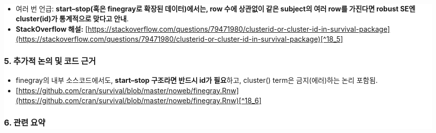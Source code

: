 - 여러 번 언급: **start–stop(혹은 finegray로 확장된 데이터)에서는, row 수에 상관없이 같은 subject의 여러 row를 가진다면 robust SE엔 cluster(id)가 통계적으로 맞다고 안내**.
- **StackOverflow 해설:** [https://stackoverflow.com/questions/79471980/clusterid-or-cluster-id-in-survival-package](https://stackoverflow.com/questions/79471980/clusterid-or-cluster-id-in-survival-package)[^18_5]


### 5. **추가적 논의 및 코드 근거**

- finegray의 내부 소스코드에서도, **start–stop 구조라면 반드시 id가 필요**하고, cluster() term은 금지(에러)하는 논리 포함됨.
- [https://github.com/cran/survival/blob/master/noweb/finegray.Rnw](https://github.com/cran/survival/blob/master/noweb/finegray.Rnw)[^18_6]


### 6. **관련 요약**



[^1_1]: https://pmc.ncbi.nlm.nih.gov/articles/PMC10841064/
[^1_2]: https://github.com/cran/survival/blob/master/noweb/finegray.Rnw
[^1_3]: https://www.medicine.mcgill.ca/epidemiology/hanley/c681/cox/TiesCoxModelR.txt
[^1_4]: https://dmrocke.ucdavis.edu/Class/EPI204-Spring-2021/Lecture11SurvivalRegression.pdf
[^1_5]: https://www.numberanalytics.com/blog/handling-ties-breslow-efron-exact-ph
[^1_6]: https://github.com/cran/cmprsk/blob/master/man/crr.Rd
[^1_7]: https://rdrr.io/cran/survival/src/R/finegray.R
[^1_8]: https://ww2.amstat.org/meetings/proceedings/2014/data/assets/pdf/313102_90576.pdf
[^1_9]: https://pmc.ncbi.nlm.nih.gov/articles/PMC7216972/
[^1_10]: https://pmc.ncbi.nlm.nih.gov/articles/PMC8360146/
[^1_11]: https://www.rdocumentation.org/packages/cmprsk/versions/2.2-12/topics/crr
[^1_12]: https://stats.stackexchange.com/questions/600944/comparison-of-c-index-between-cox-proportional-hazards-model-and-fine-gray-model
[^1_13]: https://www.numberanalytics.com/blog/competing-risks-r-biomedical-data
[^1_14]: https://cran.r-project.org/web/packages/survival/vignettes/compete.pdf
[^1_15]: https://pmc.ncbi.nlm.nih.gov/articles/PMC5698744/
[^1_16]: https://pmc.ncbi.nlm.nih.gov/articles/PMC5326634/
[^1_17]: https://atm.amegroups.org/article/view/11637/html
[^1_18]: https://github.com/OmriTreidel/cmprsk
[^1_19]: https://pubmed.ncbi.nlm.nih.gov/32519193/
[^1_20]: https://web.mit.edu/r/current/lib/R/library/survival/html/finegray.html
[^1_21]: https://khrc.ucsf.edu/sites/g/files/tkssra2416/f/wysiwyg/va_stats_seminar_Scherzer_08May2017.pdf
[^1_22]: https://mskcc-epi-bio.github.io/tidycmprsk/
[^1_23]: https://blog.zarathu.com/posts/2025-04-02-model_compare_index/
[^1_24]: https://journal.r-project.org/articles/RJ-2021-010/
[^1_25]: https://3months.tistory.com/355
[^1_26]: https://www.rdocumentation.org/packages/survival/versions/3.8-3/topics/finegray
[^1_27]: https://stackoverflow.com/questions/41794649/can-mice-handle-crr-fine-gray-model
[^1_28]: https://cran.r-project.org/web/packages/cmprsk/cmprsk.pdf
[^1_29]: https://statisticalhorizons.com/for-causal-analysis-of-competing-risks/
[^1_30]: https://blog.zarathu.com/posts/2025-01-03-competingrisk/
[^1_31]: https://rpubs.com/enwuliu/1075368
[^1_32]: https://arxiv.org/pdf/1905.07438.pdf
[^1_33]: https://edoc.ub.uni-muenchen.de/17031/1/Haller_Bernhard.pdf
[^1_34]: https://rdrr.io/github/margarethannum/riskybiz/man/crr.html
[^1_35]: https://www.nature.com/articles/6602102
[^1_36]: https://arxiv.org/pdf/1811.09317.pdf
[^1_37]: https://pmc.ncbi.nlm.nih.gov/articles/PMC4059461/
[^1_38]: https://journal.r-project.org/archive/2021/RJ-2021-010/RJ-2021-010.pdf
[^1_39]: https://rdrr.io/cran/riskRegression/man/FGR.html
[^1_40]: https://stats.stackexchange.com/questions/367471/why-would-results-from-cmprsk-differ-from-those-from-riskregression-in-competing
[^1_41]: https://cran.r-project.org/web/packages/survivalVignettes/vignettes/tutorial.html
[^1_42]: https://github.com/Jeanselme/NeuralFineGray
[^1_43]: https://cran.r-universe.dev/cmprsk/doc/manual.html
[^1_44]: https://upcommons.upc.edu/bitstream/handle/2117/2201/TR_CR.pdf?sequence=1\&isAllowed=y
[^1_45]: https://github.com/ellessenne/crr-vs-crprep
[^1_46]: https://www.stata.com/manuals/ststcrreg.pdf
[^1_47]: https://pmc.ncbi.nlm.nih.gov/articles/PMC3069508/
[^1_48]: https://www.sciencedirect.com/science/article/pii/S0169260714003885
[^1_49]: https://onlinelibrary.wiley.com/doi/pdf/10.1002/bimj.201800274
[^1_50]: https://stats.stackexchange.com/questions/32519/how-important-is-using-the-exact-method-for-ties-in-a-cox-model-and-how-long-sh
[^1_51]: https://blog.zarathu.com/posts/2024-08-22-competingrisk/
[^1_52]: https://github.com/CamDavidsonPilon/lifelines/issues/619
[^1_53]: https://myweb.uiowa.edu/pbreheny/7210/f15/notes/11-5.pdf
[^1_54]: https://academic.oup.com/biostatistics/article/9/4/765/259139
[^1_55]: https://stackoverflow.com/questions/75198113/how-does-svycoxph-handle-ties
[^1_56]: https://grodri.github.io/survival/justices2
[^1_57]: https://www.sthda.com/english/wiki/cox-proportional-hazards-model
[^1_58]: https://stat.ethz.ch/R-manual/R-devel/library/survival/help/coxph.html
[^1_59]: https://github.com/raredd/cmprsk2
[^1_60]: https://academic.oup.com/jrsssa/article/187/3/580/7700140
[^1_61]: https://cran.r-project.org/package=cmprsk
[^1_62]: https://link.springer.com/article/10.1007/s42081-024-00274-x
[^1_63]: https://rdrr.io/cran/crrSC/man/crrc.html
[^1_64]: https://onlinelibrary.wiley.com/doi/full/10.1002/sim.9023
[^1_65]: https://rdrr.io/github/jixccf/QHScrnomo/man/crr.fit.html
[^1_66]: https://pmc.ncbi.nlm.nih.gov/articles/PMC2732996/
[^1_67]: https://github.com/raredd/cmprsk2/blob/master/R/crr2.R
[^1_68]: https://cran.r-project.org/web/packages/crrSC/crrSC.pdf
[^1_69]: https://pmc.ncbi.nlm.nih.gov/articles/PMC10950821/
[^1_70]: https://github.com/cran/cmprsk/blob/master/R/cmprsk.R
[^1_71]: https://www.e-jcpp.org/journal/view.php?doi=10.36011%2Fcpp.2020.2.e11
[^1_72]: https://pmc.ncbi.nlm.nih.gov/articles/PMC3328633/
[^1_73]: https://www.nature.com/articles/s41598-024-54149-y
[^1_74]: https://rdrr.io/cran/crskdiag/man/diag_crr.html
[^1_75]: https://onlinelibrary.wiley.com/doi/10.1002/sam.11532
[^1_76]: https://cran.r-project.org/web/packages/survival/survival.pdf
[^1_77]: https://cran.r-project.org/web/packages/crrstep/crrstep.pdf
[^1_78]: https://www.sciencedirect.com/topics/mathematics/cox-proportional-hazards-model
[^1_79]: https://ideas.repec.org/a/anm/alpnmr/v5y2017i1p85-102.html
[^1_80]: https://real-statistics.com/survival-analysis/cox-regression/cox-regression-models-ties/
[^1_81]: https://www.stata.com/manuals/st.pdf
[^1_82]: https://onlinelibrary.wiley.com/doi/10.1002/bimj.201800274
[^1_83]: https://ppl-ai-code-interpreter-files.s3.amazonaws.com/web/direct-files/763bff057d30b585b8bc4ef73a20b484/8f7e8f37-36f5-4d76-aa28-1d94d1477f0e/163f65df.csv
[^2_1]: https://journal.r-project.org/archive/2021/RJ-2021-010/RJ-2021-010.pdf
[^2_2]: https://stats.stackexchange.com/questions/212312/add-categorical-variable-in-crr-of-package-cmprsk
[^2_3]: https://github.com/cran/survival/blob/master/noweb/finegray.Rnw
[^2_4]: https://github.com/cran/cmprsk/blob/master/man/crr.Rd
[^2_5]: https://www.rdocumentation.org/packages/cmprsk/versions/2.2-12/topics/crr
[^2_6]: https://rdrr.io/cran/survival/man/coxph.html
[^2_7]: https://cran.r-project.org/web/packages/survival/vignettes/compete.pdf
[^2_8]: https://arxiv.org/pdf/1905.07438.pdf
[^2_9]: https://www.reddit.com/r/math/comments/1gvi3h7/floating_point_precision/
[^2_10]: https://en.wikipedia.org/wiki/Floating-point_arithmetic
[^2_11]: https://wiki.sei.cmu.edu/confluence/display/c/FLP00-C.+Understand+the+limitations+of+floating-point+numbers
[^2_12]: https://journal.r-project.org/articles/RJ-2021-010/
[^2_13]: https://pmc.ncbi.nlm.nih.gov/articles/PMC5326634/
[^2_14]: https://www.medrxiv.org/content/10.1101/2024.11.25.24317882v1.full-text
[^2_15]: https://ww2.amstat.org/meetings/proceedings/2014/data/assets/pdf/313102_90576.pdf
[^2_16]: https://stackoverflow.com/questions/41794649/can-mice-handle-crr-fine-gray-model
[^2_17]: https://www.numberanalytics.com/blog/competing-risks-r-biomedical-data
[^2_18]: https://pmc.ncbi.nlm.nih.gov/articles/PMC4673318/
[^2_19]: https://stats.stackexchange.com/questions/599133/competing-risk-analysis-with-interaction-term
[^2_20]: https://arxiv.org/html/2503.12824v1
[^2_21]: https://pmc.ncbi.nlm.nih.gov/articles/PMC7216972/
[^2_22]: https://khrc.ucsf.edu/sites/g/files/tkssra2416/f/wysiwyg/va_stats_seminar_Scherzer_08May2017.pdf
[^2_23]: https://pmc.ncbi.nlm.nih.gov/articles/PMC10841064/
[^2_24]: https://scholarlypublications.universiteitleiden.nl/access/item:3494338/view
[^2_25]: https://stats.stackexchange.com/questions/663680/grays-test-in-cox-proportional-hazards-competing-risk
[^2_26]: https://statisticalhorizons.com/for-causal-analysis-of-competing-risks/
[^2_27]: https://github.com/CamDavidsonPilon/lifelines/issues/619
[^2_28]: https://atm.amegroups.org/article/view/11637/html
[^2_29]: https://www.sciencedirect.com/science/article/abs/pii/S0169260710000350
[^2_30]: https://cran.r-project.org/web/packages/survival/vignettes/survival.pdf
[^2_31]: https://cran.r-project.org/web/packages/survival/survival.pdf
[^2_32]: https://arxiv.org/pdf/2408.02839.pdf
[^2_33]: https://stackoverflow.com/questions/41342836/stuck-with-package-example-code-in-r-simulating-data-to-fit-a-model
[^2_34]: https://vbn.aau.dk/files/53333533/R_2011_10.pdf
[^2_35]: https://www.medrxiv.org/content/10.1101/2022.11.02.22281762v1.full-text
[^2_36]: https://onlinelibrary.wiley.com/doi/full/10.1002/bimj.202300060
[^2_37]: https://www.sciencedirect.com/science/article/pii/S0169260714003885
[^2_38]: https://carpentries-incubator.github.io/r-survival-analysis/reference.html
[^2_39]: https://bmcbioinformatics.biomedcentral.com/articles/10.1186/s12859-016-1149-8
[^2_40]: https://cran.r-project.org/web/packages/riskRegression/riskRegression.pdf
[^2_41]: https://stats.stackexchange.com/questions/608802/how-to-properly-format-monthly-relocations-for-counting-process-version-of-cox-p
[^2_42]: https://www.research.ed.ac.uk/files/397666665/ReviewCR_Biometrical-2.pdf
[^2_43]: https://rviews.rstudio.com/2017/09/25/survival-analysis-with-r/
[^2_44]: https://myweb.uiowa.edu/pbreheny/7210/f15/notes/11-5.pdf
[^2_45]: https://cran.r-project.org/web/packages/fastcmprsk/fastcmprsk.pdf
[^2_46]: https://pmc.ncbi.nlm.nih.gov/articles/PMC6916372/
[^2_47]: https://pmc.ncbi.nlm.nih.gov/articles/PMC3944969/
[^2_48]: https://www.sciencedirect.com/science/article/pii/S0047259X15002481
[^2_49]: https://docs.mysurvey.solutions/faq/comparing-floating-point-numbers-and-precision-problems/
[^2_50]: https://blog.zarathu.com/posts/2025-01-03-competingrisk/
[^2_51]: https://www.itu.dk/~sestoft/bachelor/IEEE754_article.pdf
[^2_52]: https://www.epirhandbook.com/en/new_pages/survival_analysis.html
[^2_53]: https://pmc.ncbi.nlm.nih.gov/articles/PMC5698744/
[^2_54]: https://stackoverflow.com/questions/3607775/why-floating-point-numbers-cant-be-compared
[^2_55]: https://quantdev.ssri.psu.edu/tutorials/survival-analysis-example
[^2_56]: https://forums.developer.nvidia.com/t/floats-and-floats-difference-between-cpu-and-gpu/14679
[^4_1]: https://journal.r-project.org/archive/2021/RJ-2021-010/RJ-2021-010.pdf
[^4_2]: https://cran.r-project.org/web/packages/cmprsk/cmprsk.pdf
[^4_3]: https://cran.r-project.org/web/packages/trtswitch/vignettes/ipcw.html
[^4_4]: https://proceedings.mlr.press/v209/jeanselme23a/jeanselme23a.pdf
[^4_5]: https://pmc.ncbi.nlm.nih.gov/articles/PMC11785332/
[^4_6]: https://www.sciencedirect.com/science/article/pii/S0047259X15002481
[^4_7]: https://math.leidenuniv.nl/scripties/MasterWillems.pdf
[^4_8]: https://pmc.ncbi.nlm.nih.gov/articles/PMC3372942/
[^4_9]: https://pmc.ncbi.nlm.nih.gov/articles/PMC7538385/
[^4_10]: https://onlinelibrary.wiley.com/doi/full/10.1002/bimj.202300060
[^4_11]: http://www2.stat.duke.edu/~fl35/teaching/640/labs/lab-survival.html
[^4_12]: https://pmc.ncbi.nlm.nih.gov/articles/PMC12288811/
[^4_13]: https://pharmasug.org/proceedings/2025/SA/PharmaSUG-2025-SA-343.pdf
[^4_14]: https://scholars.hkbu.edu.hk/files/62513772/Fine_Gray_proportional_subdistribution_hazards_model_for_competing_risks_data_under_length_biased_sampling.pdf
[^4_15]: https://arxiv.org/html/2412.07495v1
[^4_16]: https://arxiv.org/html/2503.12824v1
[^4_17]: https://onlinelibrary.wiley.com/doi/10.1002/sim.70009
[^4_18]: https://blog.zarathu.com/posts/2025-01-03-competingrisk/
[^4_19]: https://parsnip.tidymodels.org/reference/censoring_weights.html
[^7_1]: https://arxiv.org/pdf/1905.07438.pdf
[^7_2]: https://biostats.bepress.com/cgi/viewcontent.cgi?params=%2Fcontext%2Fharvardbiostat%2Farticle%2F1233%2F\&path_info=VarianceEstimation.pdf
[^7_3]: https://www.rdocumentation.org/packages/survival/versions/3.8-3/topics/coxph.object
[^7_4]: https://pmc.ncbi.nlm.nih.gov/articles/PMC9283382/
[^7_5]: https://blog.zarathu.com/posts/2025-01-03-competingrisk/
[^7_6]: https://eprints.whiterose.ac.uk/id/eprint/169886/3/Robust SE. manuscript. in White Rose.pdf
[^7_7]: https://cran.r-project.org/web/packages/riskRegression/riskRegression.pdf
[^7_8]: https://cran.r-project.org/web/packages/survival/vignettes/compete.pdf
[^7_9]: https://cran.r-project.org/web/packages/coxphw/coxphw.pdf
[^7_10]: https://pmc.ncbi.nlm.nih.gov/articles/PMC6916372/
[^7_11]: https://stats.stackexchange.com/questions/629078/when-to-use-robust-se-in-weighted-survival-analysis
[^7_12]: https://www.jstatsoft.org/article/view/v084i02/1204
[^7_13]: https://cran.r-project.org/web/packages/cmprsk/cmprsk.pdf
[^7_14]: https://cran.r-project.org/web/packages/survival/survival.pdf
[^7_15]: https://www.universiteitleiden.nl/binaries/content/assets/science/mi/scripties/statscience/2019-2020/thesis_-vera-arntzen.pdf
[^7_16]: https://atm.amegroups.org/article/view/11637/html
[^7_17]: https://lifelines.readthedocs.io/en/latest/fitters/regression/CoxPHFitter.html
[^7_18]: https://onlinelibrary.wiley.com/doi/10.1002/sim.10044
[^7_19]: https://www.e-jcpp.org/journal/view.php?doi=10.36011%2Fcpp.2020.2.e11
[^7_20]: https://github.com/CamDavidsonPilon/lifelines/issues/510
[^8_1]: https://biostats.bepress.com/cgi/viewcontent.cgi?params=%2Fcontext%2Fharvardbiostat%2Farticle%2F1233%2F\&path_info=VarianceEstimation.pdf